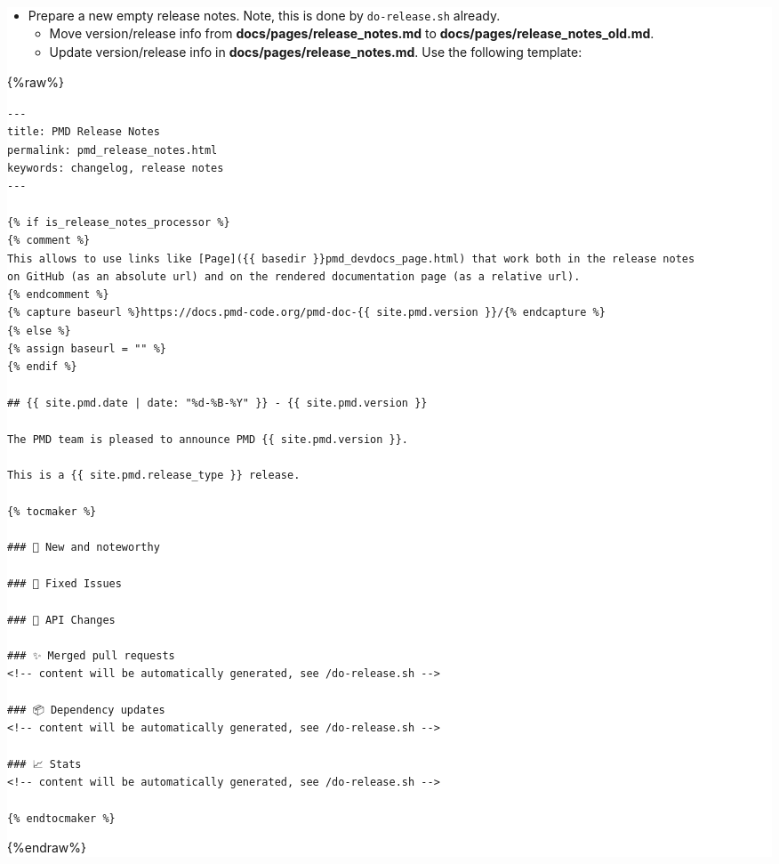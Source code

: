 *   Prepare a new empty release notes. Note, this is done by `do-release.sh` already.
    *   Move version/release info from **docs/pages/release_notes.md** to **docs/pages/release_notes_old.md**.
    *   Update version/release info in **docs/pages/release_notes.md**. Use the following template:

{%raw%}

```
---
title: PMD Release Notes
permalink: pmd_release_notes.html
keywords: changelog, release notes
---

{% if is_release_notes_processor %}
{% comment %}
This allows to use links like [Page]({{ basedir }}pmd_devdocs_page.html) that work both in the release notes
on GitHub (as an absolute url) and on the rendered documentation page (as a relative url). 
{% endcomment %}
{% capture baseurl %}https://docs.pmd-code.org/pmd-doc-{{ site.pmd.version }}/{% endcapture %}
{% else %}
{% assign baseurl = "" %}
{% endif %}

## {{ site.pmd.date | date: "%d-%B-%Y" }} - {{ site.pmd.version }}

The PMD team is pleased to announce PMD {{ site.pmd.version }}.

This is a {{ site.pmd.release_type }} release.

{% tocmaker %}

### 🚀 New and noteworthy

### 🐛 Fixed Issues

### 🚨 API Changes

### ✨ Merged pull requests
<!-- content will be automatically generated, see /do-release.sh -->

### 📦 Dependency updates
<!-- content will be automatically generated, see /do-release.sh -->

### 📈 Stats
<!-- content will be automatically generated, see /do-release.sh -->

{% endtocmaker %}

```
{%endraw%}
